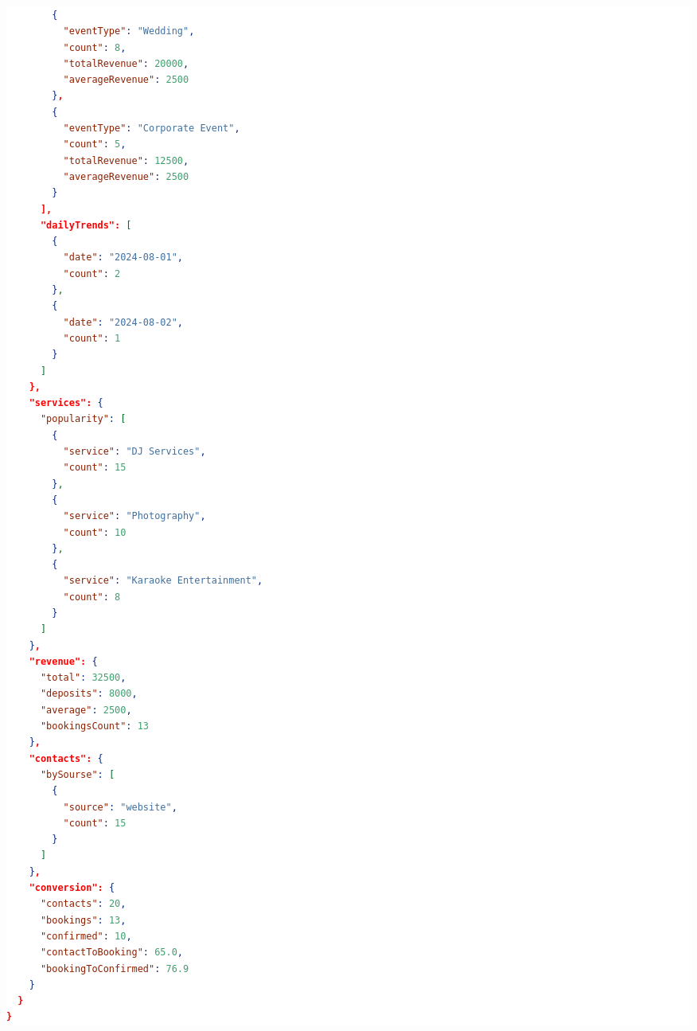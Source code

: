 ```json
        {
          "eventType": "Wedding",
          "count": 8,
          "totalRevenue": 20000,
          "averageRevenue": 2500
        },
        {
          "eventType": "Corporate Event",
          "count": 5,
          "totalRevenue": 12500,
          "averageRevenue": 2500
        }
      ],
      "dailyTrends": [
        {
          "date": "2024-08-01",
          "count": 2
        },
        {
          "date": "2024-08-02",
          "count": 1
        }
      ]
    },
    "services": {
      "popularity": [
        {
          "service": "DJ Services",
          "count": 15
        },
        {
          "service": "Photography",
          "count": 10
        },
        {
          "service": "Karaoke Entertainment",
          "count": 8
        }
      ]
    },
    "revenue": {
      "total": 32500,
      "deposits": 8000,
      "average": 2500,
      "bookingsCount": 13
    },
    "contacts": {
      "bySourse": [
        {
          "source": "website",
          "count": 15
        }
      ]
    },
    "conversion": {
      "contacts": 20,
      "bookings": 13,
      "confirmed": 10,
      "contactToBooking": 65.0,
      "bookingToConfirmed": 76.9
    }
  }
}
```